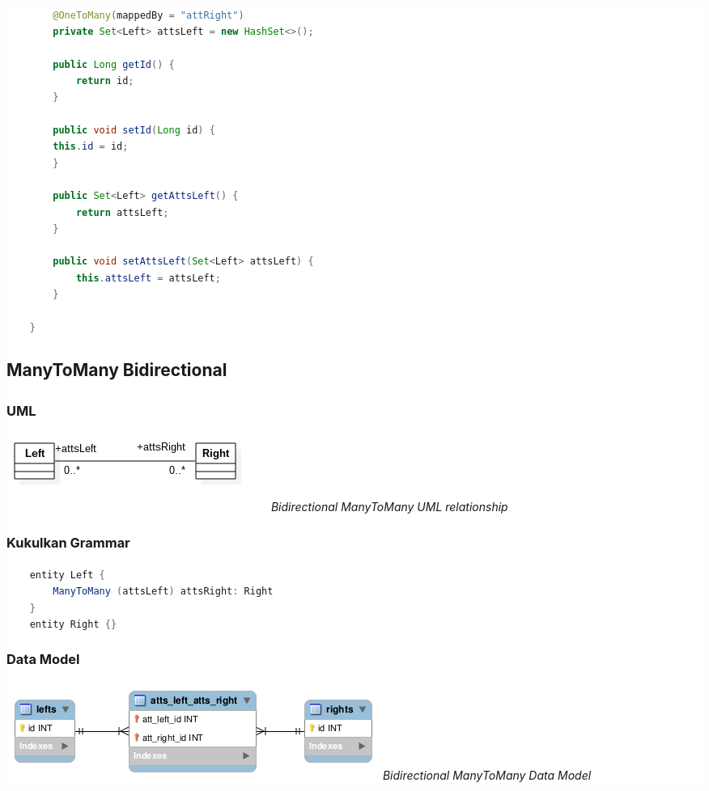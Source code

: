 ```java
        @OneToMany(mappedBy = "attRight")
        private Set<Left> attsLeft = new HashSet<>();

        public Long getId() {
            return id;
        }

        public void setId(Long id) {
        this.id = id;
        }	    
        
        public Set<Left> getAttsLeft() {
            return attsLeft;
        }

        public void setAttsLeft(Set<Left> attsLeft) {
            this.attsLeft = attsLeft;
        }

    }
```

## ManyToMany Bidirectional

### UML
![Bidirectional ManyToMany UML relationship](images/uml/bi-many-to-many.png) *Bidirectional ManyToMany UML relationship*

### Kukulkan Grammar

```java
    entity Left {
        ManyToMany (attsLeft) attsRight: Right
    }
    entity Right {}
```

### Data Model
![Bidirectional ManyToMany Data Model](images/data-model/bi-many-to-many.png) *Bidirectional ManyToMany Data Model*
